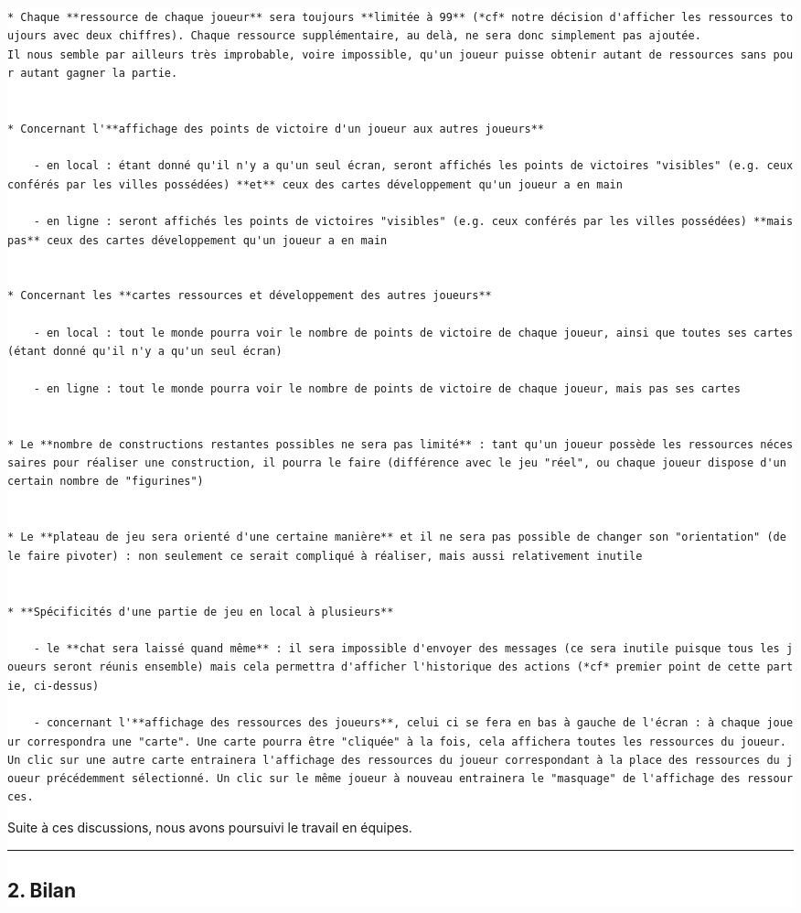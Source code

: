     * Chaque **ressource de chaque joueur** sera toujours **limitée à 99** (*cf* notre décision d'afficher les ressources toujours avec deux chiffres). Chaque ressource supplémentaire, au delà, ne sera donc simplement pas ajoutée.
    Il nous semble par ailleurs très improbable, voire impossible, qu'un joueur puisse obtenir autant de ressources sans pour autant gagner la partie.


    * Concernant l'**affichage des points de victoire d'un joueur aux autres joueurs**

        - en local : étant donné qu'il n'y a qu'un seul écran, seront affichés les points de victoires "visibles" (e.g. ceux conférés par les villes possédées) **et** ceux des cartes développement qu'un joueur a en main

        - en ligne : seront affichés les points de victoires "visibles" (e.g. ceux conférés par les villes possédées) **mais pas** ceux des cartes développement qu'un joueur a en main


    * Concernant les **cartes ressources et développement des autres joueurs** 

        - en local : tout le monde pourra voir le nombre de points de victoire de chaque joueur, ainsi que toutes ses cartes (étant donné qu'il n'y a qu'un seul écran)

        - en ligne : tout le monde pourra voir le nombre de points de victoire de chaque joueur, mais pas ses cartes


    * Le **nombre de constructions restantes possibles ne sera pas limité** : tant qu'un joueur possède les ressources nécessaires pour réaliser une construction, il pourra le faire (différence avec le jeu "réel", ou chaque joueur dispose d'un certain nombre de "figurines")


    * Le **plateau de jeu sera orienté d'une certaine manière** et il ne sera pas possible de changer son "orientation" (de le faire pivoter) : non seulement ce serait compliqué à réaliser, mais aussi relativement inutile


    * **Spécificités d'une partie de jeu en local à plusieurs**

        - le **chat sera laissé quand même** : il sera impossible d'envoyer des messages (ce sera inutile puisque tous les joueurs seront réunis ensemble) mais cela permettra d'afficher l'historique des actions (*cf* premier point de cette partie, ci-dessus)

        - concernant l'**affichage des ressources des joueurs**, celui ci se fera en bas à gauche de l'écran : à chaque joueur correspondra une "carte". Une carte pourra être "cliquée" à la fois, cela affichera toutes les ressources du joueur. Un clic sur une autre carte entrainera l'affichage des ressources du joueur correspondant à la place des ressources du joueur précédemment sélectionné. Un clic sur le même joueur à nouveau entrainera le "masquage" de l'affichage des ressources.


Suite à ces discussions, nous avons poursuivi le travail en équipes.






------------------------------------------------------

## 2. Bilan


